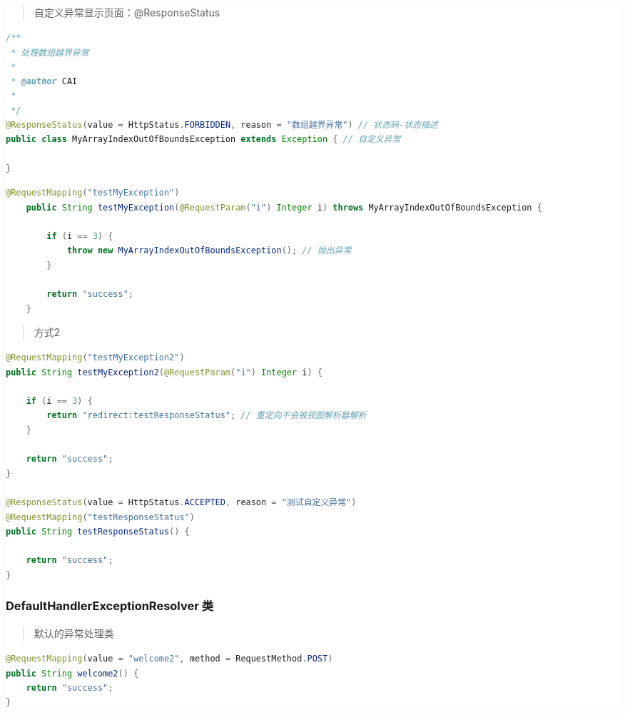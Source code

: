 > 自定义异常显示页面：@ResponseStatus

``` java
/**
 * 处理数组越界异常
 * 
 * @author CAI
 *
 */
@ResponseStatus(value = HttpStatus.FORBIDDEN, reason = "数组越界异常") // 状态码-状态描述
public class MyArrayIndexOutOfBoundsException extends Exception { // 自定义异常
    
}

```

``` java
@RequestMapping("testMyException")
	public String testMyException(@RequestParam("i") Integer i) throws MyArrayIndexOutOfBoundsException {
		
		if (i == 3) {
			throw new MyArrayIndexOutOfBoundsException(); // 抛出异常
		}
		
		return "success";
	}
```

> 方式2

``` java
@RequestMapping("testMyException2")
public String testMyException2(@RequestParam("i") Integer i) {
		
	if (i == 3) {
		return "redirect:testResponseStatus"; // 重定向不会被视图解析器解析
	}
		
	return "success";
}
	
@ResponseStatus(value = HttpStatus.ACCEPTED, reason = "测试自定义异常")
@RequestMapping("testResponseStatus")
public String testResponseStatus() {
		
	return "success";
}
```

### DefaultHandlerExceptionResolver 类

> 默认的异常处理类

``` java
@RequestMapping(value = "welcome2", method = RequestMethod.POST)
public String welcome2() {
	return "success";
}
```
